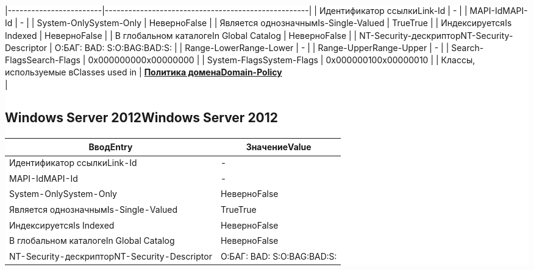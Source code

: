 |------------------------|----------------------------------------------------|
| <span data-ttu-id="a3104-224">Идентификатор ссылки</span><span class="sxs-lookup"><span data-stu-id="a3104-224">Link-Id</span></span>                | \-                                                 |
| <span data-ttu-id="a3104-225">MAPI-Id</span><span class="sxs-lookup"><span data-stu-id="a3104-225">MAPI-Id</span></span>                | \-                                                 |
| <span data-ttu-id="a3104-226">System-Only</span><span class="sxs-lookup"><span data-stu-id="a3104-226">System-Only</span></span>            | <span data-ttu-id="a3104-227">Неверно</span><span class="sxs-lookup"><span data-stu-id="a3104-227">False</span></span>                                              |
| <span data-ttu-id="a3104-228">Является однозначным</span><span class="sxs-lookup"><span data-stu-id="a3104-228">Is-Single-Valued</span></span>       | <span data-ttu-id="a3104-229">True</span><span class="sxs-lookup"><span data-stu-id="a3104-229">True</span></span>                                               |
| <span data-ttu-id="a3104-230">Индексируется</span><span class="sxs-lookup"><span data-stu-id="a3104-230">Is Indexed</span></span>             | <span data-ttu-id="a3104-231">Неверно</span><span class="sxs-lookup"><span data-stu-id="a3104-231">False</span></span>                                              |
| <span data-ttu-id="a3104-232">В глобальном каталоге</span><span class="sxs-lookup"><span data-stu-id="a3104-232">In Global Catalog</span></span>      | <span data-ttu-id="a3104-233">Неверно</span><span class="sxs-lookup"><span data-stu-id="a3104-233">False</span></span>                                              |
| <span data-ttu-id="a3104-234">NT-Security-дескриптор</span><span class="sxs-lookup"><span data-stu-id="a3104-234">NT-Security-Descriptor</span></span> | <span data-ttu-id="a3104-235">О:БАГ: BAD: S:</span><span class="sxs-lookup"><span data-stu-id="a3104-235">O:BAG:BAD:S:</span></span>                                       |
| <span data-ttu-id="a3104-236">Range-Lower</span><span class="sxs-lookup"><span data-stu-id="a3104-236">Range-Lower</span></span>            | \-                                                 |
| <span data-ttu-id="a3104-237">Range-Upper</span><span class="sxs-lookup"><span data-stu-id="a3104-237">Range-Upper</span></span>            | \-                                                 |
| <span data-ttu-id="a3104-238">Search-Flags</span><span class="sxs-lookup"><span data-stu-id="a3104-238">Search-Flags</span></span>           | <span data-ttu-id="a3104-239">0x00000000</span><span class="sxs-lookup"><span data-stu-id="a3104-239">0x00000000</span></span>                                         |
| <span data-ttu-id="a3104-240">System-Flags</span><span class="sxs-lookup"><span data-stu-id="a3104-240">System-Flags</span></span>           | <span data-ttu-id="a3104-241">0x00000010</span><span class="sxs-lookup"><span data-stu-id="a3104-241">0x00000010</span></span>                                         |
| <span data-ttu-id="a3104-242">Классы, используемые в</span><span class="sxs-lookup"><span data-stu-id="a3104-242">Classes used in</span></span>        | [<span data-ttu-id="a3104-243">**Политика домена**</span><span class="sxs-lookup"><span data-stu-id="a3104-243">**Domain-Policy**</span></span>](c-domainpolicy.md)<br/> |



## <a name="windows-server-2012"></a><span data-ttu-id="a3104-244">Windows Server 2012</span><span class="sxs-lookup"><span data-stu-id="a3104-244">Windows Server 2012</span></span>



| <span data-ttu-id="a3104-245">Ввод</span><span class="sxs-lookup"><span data-stu-id="a3104-245">Entry</span></span> | <span data-ttu-id="a3104-246">Значение</span><span class="sxs-lookup"><span data-stu-id="a3104-246">Value</span></span> |
|------------------------|----------------------------------------------------|
| <span data-ttu-id="a3104-247">Идентификатор ссылки</span><span class="sxs-lookup"><span data-stu-id="a3104-247">Link-Id</span></span>                | \-                                                 |
| <span data-ttu-id="a3104-248">MAPI-Id</span><span class="sxs-lookup"><span data-stu-id="a3104-248">MAPI-Id</span></span>                | \-                                                 |
| <span data-ttu-id="a3104-249">System-Only</span><span class="sxs-lookup"><span data-stu-id="a3104-249">System-Only</span></span>            | <span data-ttu-id="a3104-250">Неверно</span><span class="sxs-lookup"><span data-stu-id="a3104-250">False</span></span>                                              |
| <span data-ttu-id="a3104-251">Является однозначным</span><span class="sxs-lookup"><span data-stu-id="a3104-251">Is-Single-Valued</span></span>       | <span data-ttu-id="a3104-252">True</span><span class="sxs-lookup"><span data-stu-id="a3104-252">True</span></span>                                               |
| <span data-ttu-id="a3104-253">Индексируется</span><span class="sxs-lookup"><span data-stu-id="a3104-253">Is Indexed</span></span>             | <span data-ttu-id="a3104-254">Неверно</span><span class="sxs-lookup"><span data-stu-id="a3104-254">False</span></span>                                              |
| <span data-ttu-id="a3104-255">В глобальном каталоге</span><span class="sxs-lookup"><span data-stu-id="a3104-255">In Global Catalog</span></span>      | <span data-ttu-id="a3104-256">Неверно</span><span class="sxs-lookup"><span data-stu-id="a3104-256">False</span></span>                                              |
| <span data-ttu-id="a3104-257">NT-Security-дескриптор</span><span class="sxs-lookup"><span data-stu-id="a3104-257">NT-Security-Descriptor</span></span> | <span data-ttu-id="a3104-258">О:БАГ: BAD: S:</span><span class="sxs-lookup"><span data-stu-id="a3104-258">O:BAG:BAD:S:</span></span>                                       |